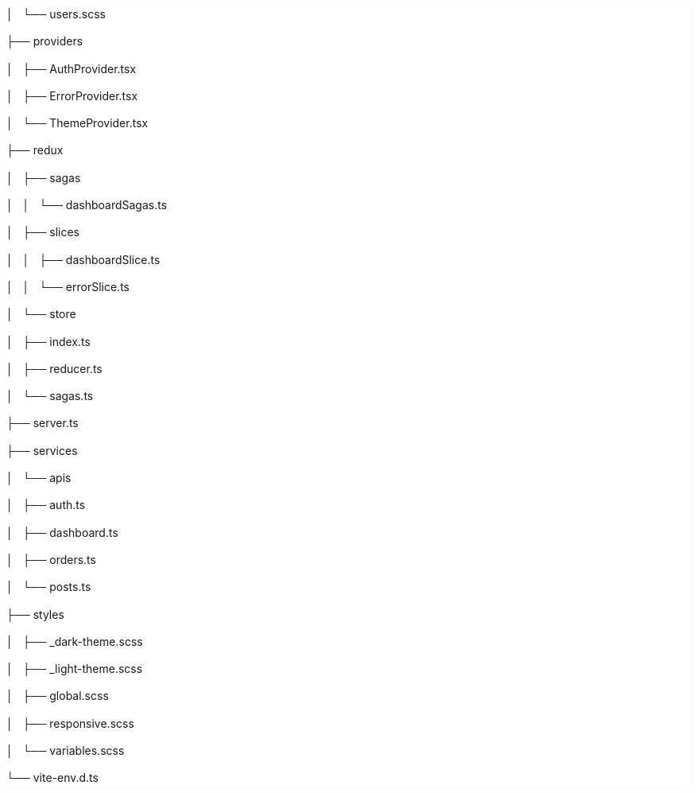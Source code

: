 │       └── users.scss

├── providers

│   ├── AuthProvider.tsx

│   ├── ErrorProvider.tsx

│   └── ThemeProvider.tsx

├── redux

│   ├── sagas

│   │   └── dashboardSagas.ts

│   ├── slices

│   │   ├── dashboardSlice.ts

│   │   └── errorSlice.ts

│   └── store

│       ├── index.ts

│       ├── reducer.ts

│       └── sagas.ts

├── server.ts

├── services

│   └── apis

│       ├── auth.ts

│       ├── dashboard.ts

│       ├── orders.ts

│       └── posts.ts

├── styles

│   ├── _dark-theme.scss

│   ├── _light-theme.scss

│   ├── global.scss

│   ├── responsive.scss

│   └── variables.scss

└── vite-env.d.ts